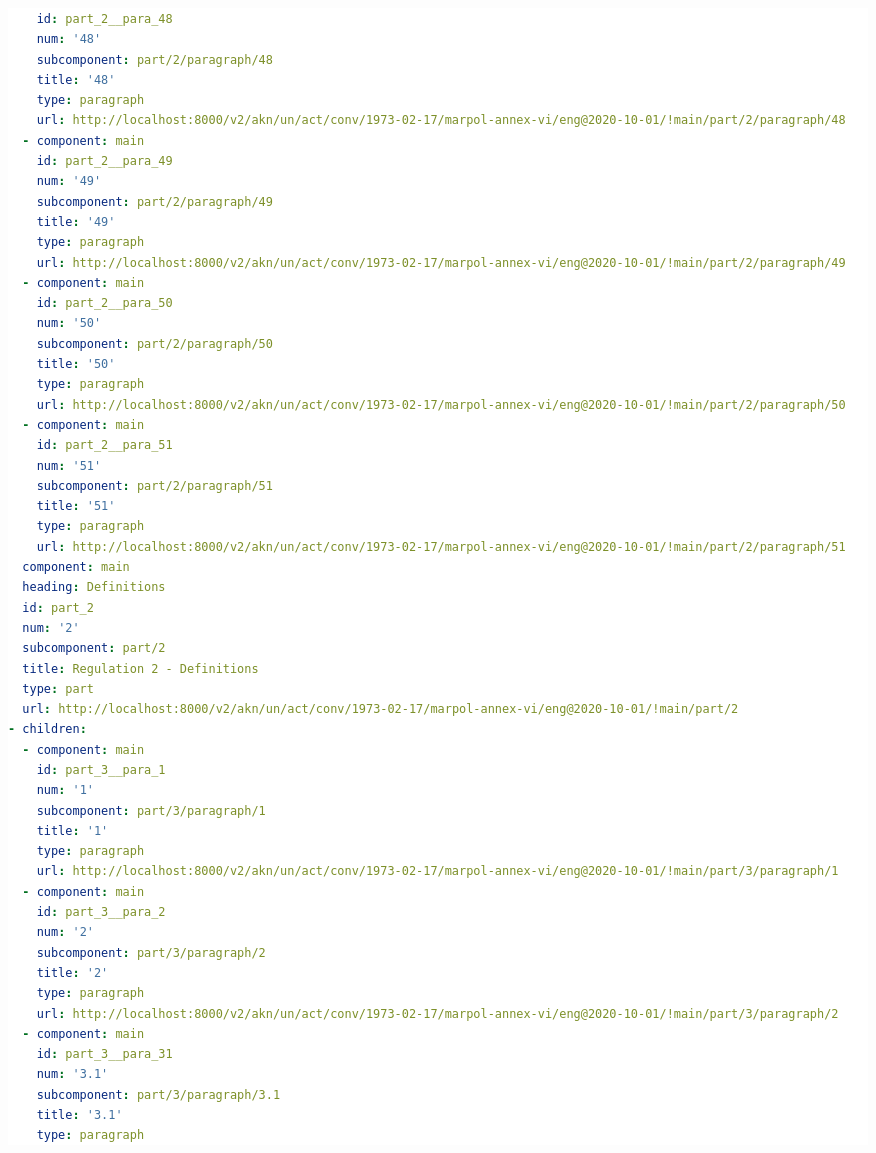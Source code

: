 ```yaml
    id: part_2__para_48
    num: '48'
    subcomponent: part/2/paragraph/48
    title: '48'
    type: paragraph
    url: http://localhost:8000/v2/akn/un/act/conv/1973-02-17/marpol-annex-vi/eng@2020-10-01/!main/part/2/paragraph/48
  - component: main
    id: part_2__para_49
    num: '49'
    subcomponent: part/2/paragraph/49
    title: '49'
    type: paragraph
    url: http://localhost:8000/v2/akn/un/act/conv/1973-02-17/marpol-annex-vi/eng@2020-10-01/!main/part/2/paragraph/49
  - component: main
    id: part_2__para_50
    num: '50'
    subcomponent: part/2/paragraph/50
    title: '50'
    type: paragraph
    url: http://localhost:8000/v2/akn/un/act/conv/1973-02-17/marpol-annex-vi/eng@2020-10-01/!main/part/2/paragraph/50
  - component: main
    id: part_2__para_51
    num: '51'
    subcomponent: part/2/paragraph/51
    title: '51'
    type: paragraph
    url: http://localhost:8000/v2/akn/un/act/conv/1973-02-17/marpol-annex-vi/eng@2020-10-01/!main/part/2/paragraph/51
  component: main
  heading: Definitions
  id: part_2
  num: '2'
  subcomponent: part/2
  title: Regulation 2 - Definitions
  type: part
  url: http://localhost:8000/v2/akn/un/act/conv/1973-02-17/marpol-annex-vi/eng@2020-10-01/!main/part/2
- children:
  - component: main
    id: part_3__para_1
    num: '1'
    subcomponent: part/3/paragraph/1
    title: '1'
    type: paragraph
    url: http://localhost:8000/v2/akn/un/act/conv/1973-02-17/marpol-annex-vi/eng@2020-10-01/!main/part/3/paragraph/1
  - component: main
    id: part_3__para_2
    num: '2'
    subcomponent: part/3/paragraph/2
    title: '2'
    type: paragraph
    url: http://localhost:8000/v2/akn/un/act/conv/1973-02-17/marpol-annex-vi/eng@2020-10-01/!main/part/3/paragraph/2
  - component: main
    id: part_3__para_31
    num: '3.1'
    subcomponent: part/3/paragraph/3.1
    title: '3.1'
    type: paragraph
```